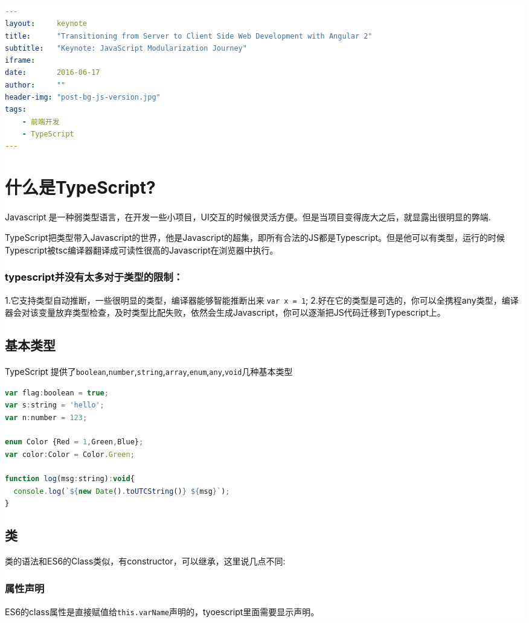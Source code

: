 ```yaml
---
layout:     keynote
title:      "Transitioning from Server to Client Side Web Development with Angular 2"
subtitle:   "Keynote: JavaScript Modularization Journey"
iframe:     
date:       2016-06-17
author:     ""
header-img: "post-bg-js-version.jpg"
tags:
    - 前端开发
    - TypeScript
---
```

# 什么是TypeScript?

Javascript 是一种弱类型语言，在开发一些小项目，UI交互的时候很灵活方便。但是当项目变得庞大之后，就显露出很明显的弊端.

TypeScript把类型带入Javascript的世界，他是Javascript的超集，即所有合法的JS都是Typescript。但是他可以有类型，运行的时候Typescript被tsc编译器翻译成可读性很高的Javascript在浏览器中执行。

### typescript并没有太多对于类型的限制：

  1.它支持类型自动推断，一些很明显的类型，编译器能够智能推断出来 `var x = 1`;
  2.好在它的类型是可选的，你可以全携程any类型，编译器会对该变量放弃类型检查，及时类型比配失败，依然会生成Javascript，你可以逐渐把JS代码迁移到Typescript上。

## 基本类型

TypeScript 提供了`boolean`,`number`,`string`,`array`,`enum`,`any`,`void`几种基本类型

```javascript
var flag:boolean = true;
var s:string = 'hello';
var n:number = 123;

enum Color {Red = 1,Green,Blue};
var color:Color = Color.Green;

function log(msg:string):void{
  console.log(`${new Date().toUTCString()} ${msg}`);
}
```

## 类

类的语法和ES6的Class类似，有constructor，可以继承，这里说几点不同:

### 属性声明

ES6的class属性是直接赋值给`this.varName`声明的，tyoescript里面需要显示声明。
